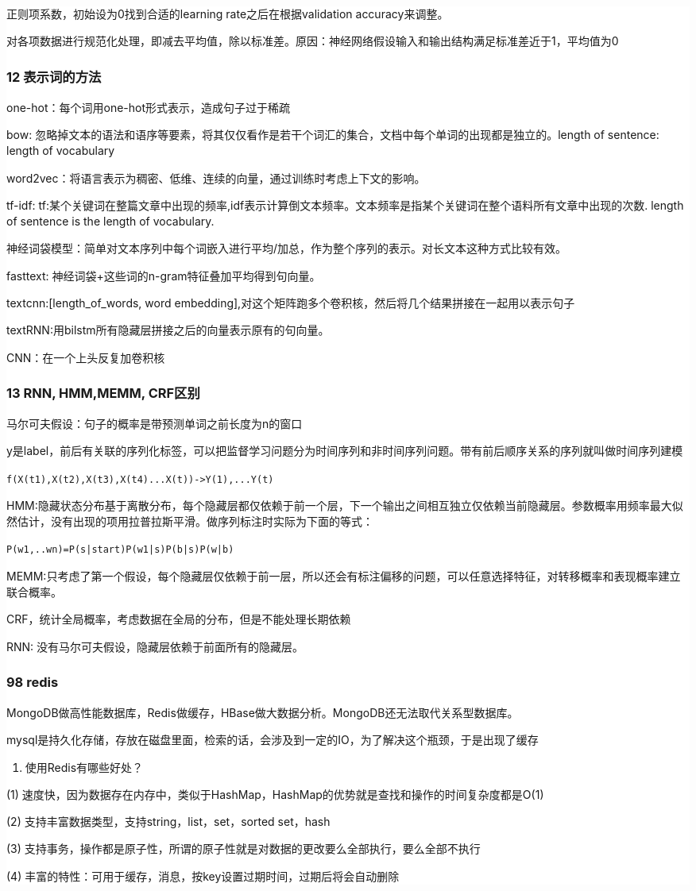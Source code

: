 正则项系数，初始设为0找到合适的learning rate之后在根据validation accuracy来调整。

对各项数据进行规范化处理，即减去平均值，除以标准差。原因：神经网络假设输入和输出结构满足标准差近于1，平均值为0

### 12 表示词的方法

one-hot：每个词用one-hot形式表示，造成句子过于稀疏

bow: 忽略掉文本的语法和语序等要素，将其仅仅看作是若干个词汇的集合，文档中每个单词的出现都是独立的。length of sentence: length of vocabulary

word2vec：将语言表示为稠密、低维、连续的向量，通过训练时考虑上下文的影响。

tf-idf: tf:某个关键词在整篇文章中出现的频率,idf表示计算倒文本频率。文本频率是指某个关键词在整个语料所有文章中出现的次数. length of sentence is the length of vocabulary.

神经词袋模型：简单对文本序列中每个词嵌入进行平均/加总，作为整个序列的表示。对长文本这种方式比较有效。

fasttext: 神经词袋+这些词的n-gram特征叠加平均得到句向量。

textcnn:\[length\_of\_words, word embedding\],对这个矩阵跑多个卷积核，然后将几个结果拼接在一起用以表示句子

textRNN:用bilstm所有隐藏层拼接之后的向量表示原有的句向量。

CNN：在一个上头反复加卷积核

### 13 RNN, HMM,MEMM, CRF区别

马尔可夫假设：句子的概率是带预测单词之前长度为n的窗口

y是label，前后有关联的序列化标签，可以把监督学习问题分为时间序列和非时间序列问题。带有前后顺序关系的序列就叫做时间序列建模

```text
f(X(t1),X(t2),X(t3),X(t4)...X(t))->Y(1),...Y(t)
```

HMM:隐藏状态分布基于离散分布，每个隐藏层都仅依赖于前一个层，下一个输出之间相互独立仅依赖当前隐藏层。参数概率用频率最大似然估计，没有出现的项用拉普拉斯平滑。做序列标注时实际为下面的等式：

```text
P(w1,..wn)=P(s|start)P(w1|s)P(b|s)P(w|b)
```

MEMM:只考虑了第一个假设，每个隐藏层仅依赖于前一层，所以还会有标注偏移的问题，可以任意选择特征，对转移概率和表现概率建立联合概率。

CRF，统计全局概率，考虑数据在全局的分布，但是不能处理长期依赖

RNN: 没有马尔可夫假设，隐藏层依赖于前面所有的隐藏层。

### 98 redis

MongoDB做高性能数据库，Redis做缓存，HBase做大数据分析。MongoDB还无法取代关系型数据库。

mysql是持久化存储，存放在磁盘里面，检索的话，会涉及到一定的IO，为了解决这个瓶颈，于是出现了缓存

1. 使用Redis有哪些好处？

\(1\) 速度快，因为数据存在内存中，类似于HashMap，HashMap的优势就是查找和操作的时间复杂度都是O\(1\)

\(2\) 支持丰富数据类型，支持string，list，set，sorted set，hash

\(3\) 支持事务，操作都是原子性，所谓的原子性就是对数据的更改要么全部执行，要么全部不执行

\(4\) 丰富的特性：可用于缓存，消息，按key设置过期时间，过期后将会自动删除

